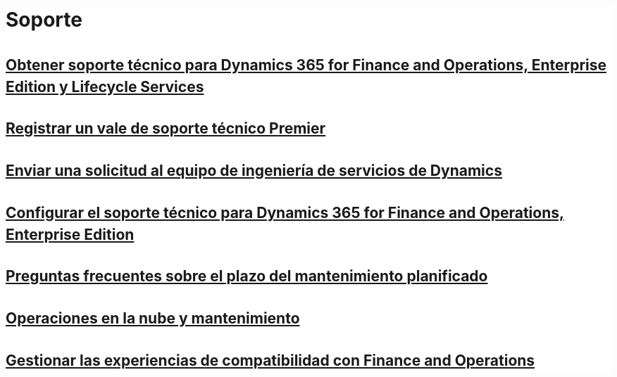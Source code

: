 # Soporte
## [Obtener soporte técnico para Dynamics 365 for Finance and Operations, Enterprise Edition y Lifecycle Services](lifecycle-services/lcs-support.md)
## [Registrar un vale de soporte técnico Premier](lifecycle-services/premier-support.md)
## [Enviar una solicitud al equipo de ingeniería de servicios de Dynamics](lifecycle-services/submit-request-dynamics-service-engineering-team.md)
## [Configurar el soporte técnico para Dynamics 365 for Finance and Operations, Enterprise Edition](lifecycle-services/support-experience.md) 
## [Preguntas frecuentes sobre el plazo del mantenimiento planificado](lifecycle-services/planned-maintenance-window-faq.md) 
## [Operaciones en la nube y mantenimiento](lifecycle-services/cloud-operations-servicing.md)
## [Gestionar las experiencias de compatibilidad con Finance and Operations](lifecycle-services/cloud-powered-support-lcs.md)
